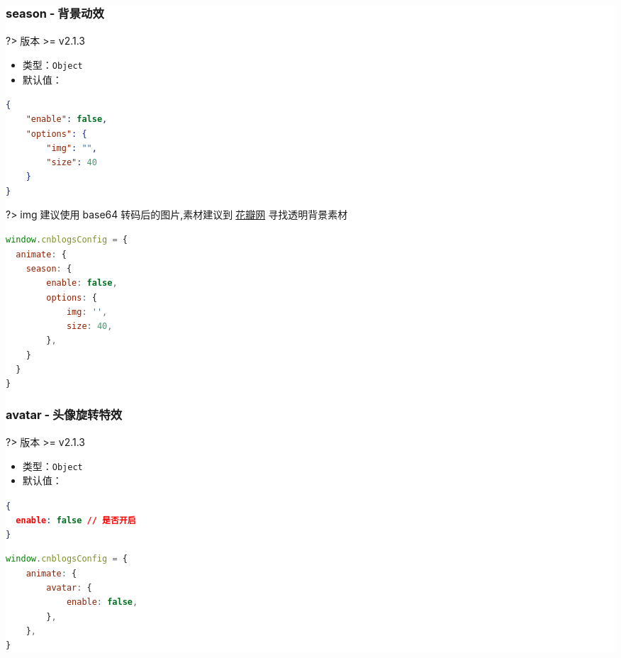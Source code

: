 ### season - 背景动效

?> 版本 >= v2.1.3

-   类型：`Object`
-   默认值：

```json
{
    "enable": false,
    "options": {
        "img": "",
        "size": 40
    }
}
```

?> img 建议使用 base64 转码后的图片,素材建议到 [花瓣网](https://huaban.com/follow) 寻找透明背景素材

```javascript
window.cnblogsConfig = {
  animate: {
    season: {
        enable: false,
        options: {
            img: '',
            size: 40,
        },
    }
  }
}
```

### avatar - 头像旋转特效

?> 版本 >= v2.1.3

-   类型：`Object`
-   默认值：

```json
{
  enable: false // 是否开启
}
```

```javascript
window.cnblogsConfig = {
    animate: {
        avatar: {
            enable: false,
        },
    },
}
```
